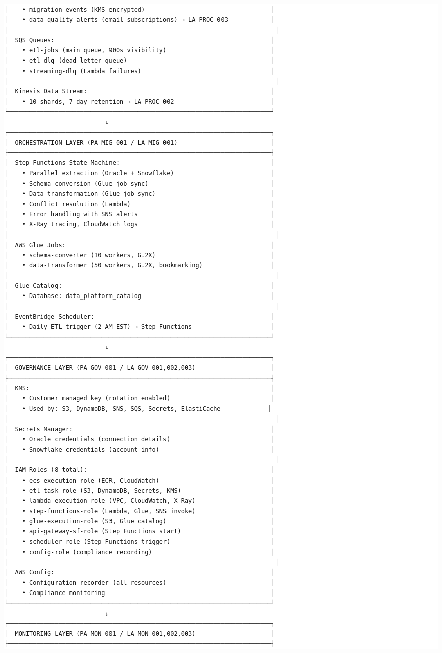 ```
│    • migration-events (KMS encrypted)                                   │
│    • data-quality-alerts (email subscriptions) → LA-PROC-003            │
│                                                                          │
│  SQS Queues:                                                            │
│    • etl-jobs (main queue, 900s visibility)                             │
│    • etl-dlq (dead letter queue)                                        │
│    • streaming-dlq (Lambda failures)                                    │
│                                                                          │
│  Kinesis Data Stream:                                                   │
│    • 10 shards, 7-day retention → LA-PROC-002                           │
└─────────────────────────────────────────────────────────────────────────┘
                            ↓
┌─────────────────────────────────────────────────────────────────────────┐
│  ORCHESTRATION LAYER (PA-MIG-001 / LA-MIG-001)                          │
├─────────────────────────────────────────────────────────────────────────┤
│  Step Functions State Machine:                                          │
│    • Parallel extraction (Oracle + Snowflake)                           │
│    • Schema conversion (Glue job sync)                                  │
│    • Data transformation (Glue job sync)                                │
│    • Conflict resolution (Lambda)                                       │
│    • Error handling with SNS alerts                                     │
│    • X-Ray tracing, CloudWatch logs                                     │
│                                                                          │
│  AWS Glue Jobs:                                                         │
│    • schema-converter (10 workers, G.2X)                                │
│    • data-transformer (50 workers, G.2X, bookmarking)                   │
│                                                                          │
│  Glue Catalog:                                                          │
│    • Database: data_platform_catalog                                    │
│                                                                          │
│  EventBridge Scheduler:                                                 │
│    • Daily ETL trigger (2 AM EST) → Step Functions                      │
└─────────────────────────────────────────────────────────────────────────┘
                            ↓
┌─────────────────────────────────────────────────────────────────────────┐
│  GOVERNANCE LAYER (PA-GOV-001 / LA-GOV-001,002,003)                     │
├─────────────────────────────────────────────────────────────────────────┤
│  KMS:                                                                   │
│    • Customer managed key (rotation enabled)                            │
│    • Used by: S3, DynamoDB, SNS, SQS, Secrets, ElastiCache             │
│                                                                          │
│  Secrets Manager:                                                       │
│    • Oracle credentials (connection details)                            │
│    • Snowflake credentials (account info)                               │
│                                                                          │
│  IAM Roles (8 total):                                                   │
│    • ecs-execution-role (ECR, CloudWatch)                               │
│    • etl-task-role (S3, DynamoDB, Secrets, KMS)                         │
│    • lambda-execution-role (VPC, CloudWatch, X-Ray)                     │
│    • step-functions-role (Lambda, Glue, SNS invoke)                     │
│    • glue-execution-role (S3, Glue catalog)                             │
│    • api-gateway-sf-role (Step Functions start)                         │
│    • scheduler-role (Step Functions trigger)                            │
│    • config-role (compliance recording)                                 │
│                                                                          │
│  AWS Config:                                                            │
│    • Configuration recorder (all resources)                             │
│    • Compliance monitoring                                              │
└─────────────────────────────────────────────────────────────────────────┘
                            ↓
┌─────────────────────────────────────────────────────────────────────────┐
│  MONITORING LAYER (PA-MON-001 / LA-MON-001,002,003)                     │
├─────────────────────────────────────────────────────────────────────────┤
```